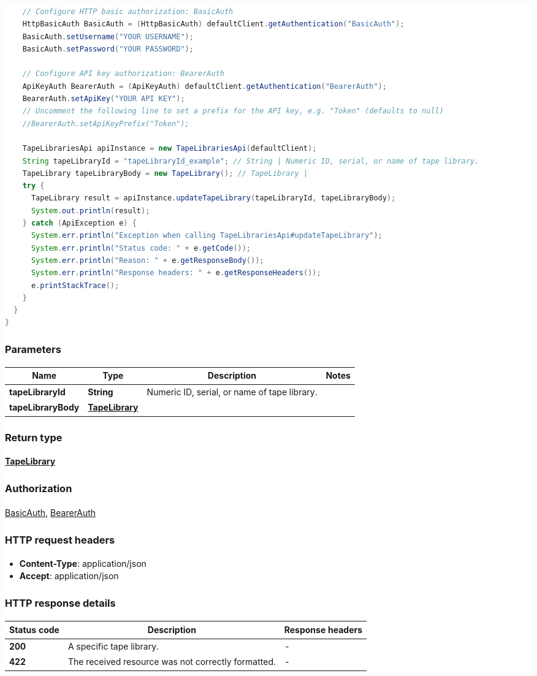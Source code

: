```java
    // Configure HTTP basic authorization: BasicAuth
    HttpBasicAuth BasicAuth = (HttpBasicAuth) defaultClient.getAuthentication("BasicAuth");
    BasicAuth.setUsername("YOUR USERNAME");
    BasicAuth.setPassword("YOUR PASSWORD");

    // Configure API key authorization: BearerAuth
    ApiKeyAuth BearerAuth = (ApiKeyAuth) defaultClient.getAuthentication("BearerAuth");
    BearerAuth.setApiKey("YOUR API KEY");
    // Uncomment the following line to set a prefix for the API key, e.g. "Token" (defaults to null)
    //BearerAuth.setApiKeyPrefix("Token");

    TapeLibrariesApi apiInstance = new TapeLibrariesApi(defaultClient);
    String tapeLibraryId = "tapeLibraryId_example"; // String | Numeric ID, serial, or name of tape library.
    TapeLibrary tapeLibraryBody = new TapeLibrary(); // TapeLibrary | 
    try {
      TapeLibrary result = apiInstance.updateTapeLibrary(tapeLibraryId, tapeLibraryBody);
      System.out.println(result);
    } catch (ApiException e) {
      System.err.println("Exception when calling TapeLibrariesApi#updateTapeLibrary");
      System.err.println("Status code: " + e.getCode());
      System.err.println("Reason: " + e.getResponseBody());
      System.err.println("Response headers: " + e.getResponseHeaders());
      e.printStackTrace();
    }
  }
}
```

### Parameters

Name | Type | Description  | Notes
------------- | ------------- | ------------- | -------------
 **tapeLibraryId** | **String**| Numeric ID, serial, or name of tape library. |
 **tapeLibraryBody** | [**TapeLibrary**](TapeLibrary.md)|  |

### Return type

[**TapeLibrary**](TapeLibrary.md)

### Authorization

[BasicAuth](../README.md#BasicAuth), [BearerAuth](../README.md#BearerAuth)

### HTTP request headers

 - **Content-Type**: application/json
 - **Accept**: application/json

### HTTP response details
| Status code | Description | Response headers |
|-------------|-------------|------------------|
**200** | A specific tape library. |  -  |
**422** | The received resource was not correctly formatted. |  -  |


